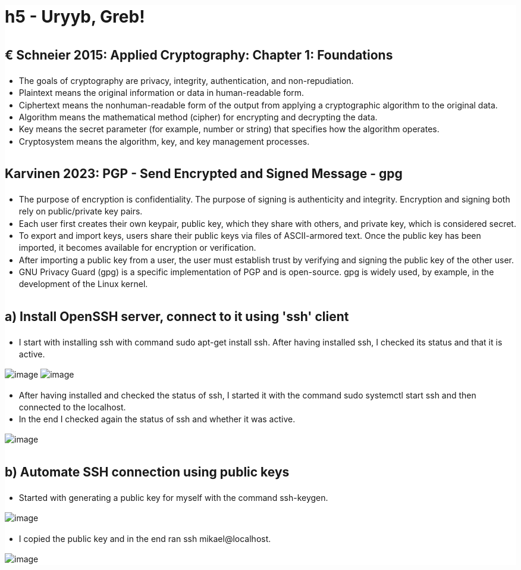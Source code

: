 # h5 - Uryyb, Greb!

## € Schneier 2015: Applied Cryptography: Chapter 1: Foundations
- The goals of cryptography are privacy, integrity, authentication, and non-repudiation.
- Plaintext means the original information or data in human-readable form.
- Ciphertext means the nonhuman-readable form of the output from applying a cryptographic algorithm to the original data.
- Algorithm means the mathematical method (cipher) for encrypting and decrypting the data.
- Key means the secret parameter (for example, number or string) that specifies how the algorithm operates.
- Cryptosystem means the algorithm, key, and key management processes.

## Karvinen 2023: PGP - Send Encrypted and Signed Message - gpg
- The purpose of encryption is confidentiality. The purpose of signing is authenticity and integrity. Encryption and signing both rely on public/private key pairs.
- Each user first creates their own keypair, public key, which they share with others, and private key, which is considered secret.
- To export and import keys, users share their public keys via files of ASCII-armored text. Once the public key has been imported, it becomes available for encryption or verification.
- After importing a public key from a user, the user must establish trust by verifying and signing the public key of the other user.
- GNU Privacy Guard (gpg) is a specific implementation of PGP and is open-source. gpg is widely used, by example, in the development of the Linux kernel.

## a) Install OpenSSH server, connect to it using 'ssh' client
- I start with installing ssh with command sudo apt-get install ssh. After having installed ssh, I checked its status and that it is active.
<img width="1022" height="905" alt="image" src="https://github.com/user-attachments/assets/18728e78-b97e-4c5f-aba1-12d4d1350613" />

<img width="902" height="365" alt="image" src="https://github.com/user-attachments/assets/e558ee44-7d31-4174-82b5-e9e0c4eff0e1" />

- After having installed and checked the status of ssh, I started it with the command sudo systemctl start ssh and then connected to the localhost.
- In the end I checked again the status of ssh and whether it was active.
<img width="1230" height="785" alt="image" src="https://github.com/user-attachments/assets/207ad81c-1977-41d1-9917-aec804307df9" />

## b) Automate SSH connection using public keys
- Started with generating a public key for myself with the command ssh-keygen.
<img width="787" height="397" alt="image" src="https://github.com/user-attachments/assets/d98b4e27-464d-42dd-ac47-02e216431eb7" />

- I copied the public key and in the end ran ssh mikael@localhost.
<img width="1177" height="423" alt="image" src="https://github.com/user-attachments/assets/f322bb5c-8bd1-4c5f-af26-612f8a5326dd" />
